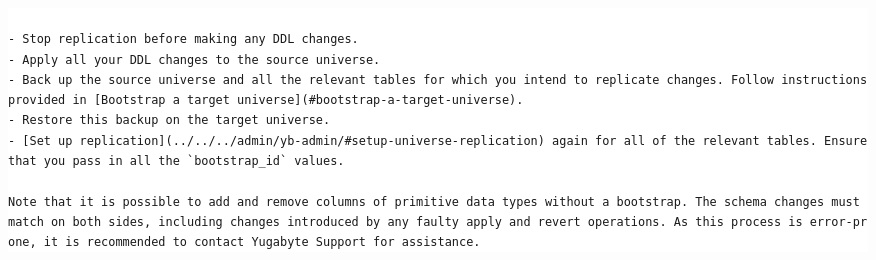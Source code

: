   ```

- Stop replication before making any DDL changes.
- Apply all your DDL changes to the source universe.
- Back up the source universe and all the relevant tables for which you intend to replicate changes. Follow instructions provided in [Bootstrap a target universe](#bootstrap-a-target-universe).
- Restore this backup on the target universe.
- [Set up replication](../../../admin/yb-admin/#setup-universe-replication) again for all of the relevant tables. Ensure that you pass in all the `bootstrap_id` values.

Note that it is possible to add and remove columns of primitive data types without a bootstrap. The schema changes must match on both sides, including changes introduced by any faulty apply and revert operations. As this process is error-prone, it is recommended to contact Yugabyte Support for assistance.
